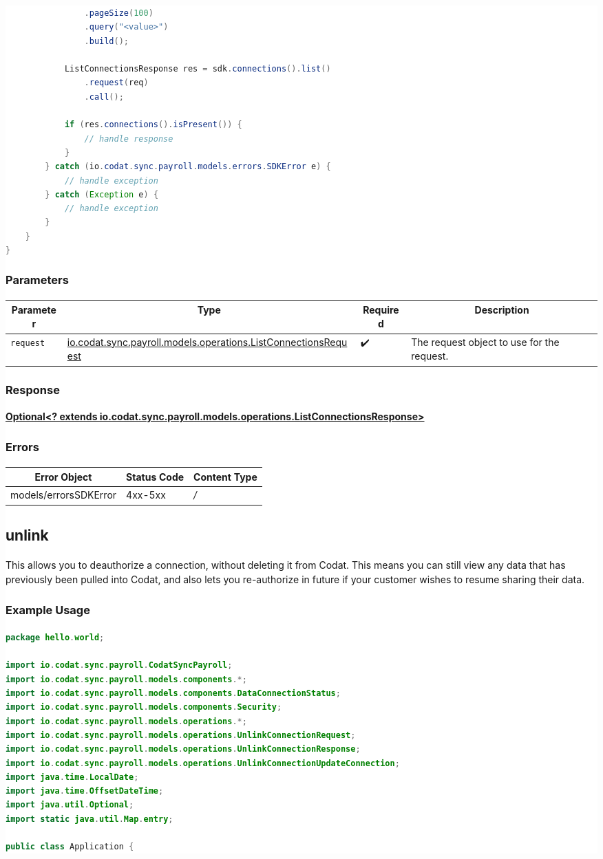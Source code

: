 ```java
                .pageSize(100)
                .query("<value>")
                .build();

            ListConnectionsResponse res = sdk.connections().list()
                .request(req)
                .call();

            if (res.connections().isPresent()) {
                // handle response
            }
        } catch (io.codat.sync.payroll.models.errors.SDKError e) {
            // handle exception
        } catch (Exception e) {
            // handle exception
        }
    }
}
```

### Parameters

| Parameter                                                                                                           | Type                                                                                                                | Required                                                                                                            | Description                                                                                                         |
| ------------------------------------------------------------------------------------------------------------------- | ------------------------------------------------------------------------------------------------------------------- | ------------------------------------------------------------------------------------------------------------------- | ------------------------------------------------------------------------------------------------------------------- |
| `request`                                                                                                           | [io.codat.sync.payroll.models.operations.ListConnectionsRequest](../../models/operations/ListConnectionsRequest.md) | :heavy_check_mark:                                                                                                  | The request object to use for the request.                                                                          |


### Response

**[Optional<? extends io.codat.sync.payroll.models.operations.ListConnectionsResponse>](../../models/operations/ListConnectionsResponse.md)**
### Errors

| Error Object          | Status Code           | Content Type          |
| --------------------- | --------------------- | --------------------- |
| models/errorsSDKError | 4xx-5xx               | */*                   |

## unlink

﻿This allows you to deauthorize a connection, without deleting it from Codat. This means you can still view any data that has previously been pulled into Codat, and also lets you re-authorize in future if your customer wishes to resume sharing their data.

### Example Usage

```java
package hello.world;

import io.codat.sync.payroll.CodatSyncPayroll;
import io.codat.sync.payroll.models.components.*;
import io.codat.sync.payroll.models.components.DataConnectionStatus;
import io.codat.sync.payroll.models.components.Security;
import io.codat.sync.payroll.models.operations.*;
import io.codat.sync.payroll.models.operations.UnlinkConnectionRequest;
import io.codat.sync.payroll.models.operations.UnlinkConnectionResponse;
import io.codat.sync.payroll.models.operations.UnlinkConnectionUpdateConnection;
import java.time.LocalDate;
import java.time.OffsetDateTime;
import java.util.Optional;
import static java.util.Map.entry;

public class Application {

```